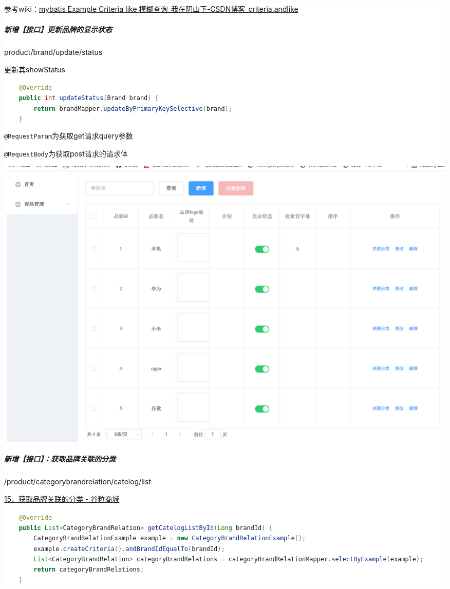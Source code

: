 参考wiki：[mybatis Example Criteria like 模糊查询_我在阴山下-CSDN博客_criteria.andlike](https://blog.csdn.net/ouzhuangzhuang/article/details/82758683)

##### 新增【接口】更新品牌的显示状态

product/brand/update/status

更新其showStatus

```java
    @Override
    public int updateStatus(Brand brand) {
        return brandMapper.updateByPrimaryKeySelective(brand);
    }
```

`@RequestParam`为获取get请求query参数

`@RequestBody`为获取post请求的请求体

![](./docs/assets/41.png)

##### 新增【接口】：获取品牌关联的分类

/product/categorybrandrelation/catelog/list

[15、获取品牌关联的分类 - 谷粒商城](https://easydoc.net/s/78237135/ZUqEdvA4/SxysgcEF)

```java
    @Override
    public List<CategoryBrandRelation> getCatelogListById(Long brandId) {
        CategoryBrandRelationExample example = new CategoryBrandRelationExample();
        example.createCriteria().andBrandIdEqualTo(brandId);
        List<CategoryBrandRelation> categoryBrandRelations = categoryBrandRelationMapper.selectByExample(example);
        return categoryBrandRelations;
    }
```

